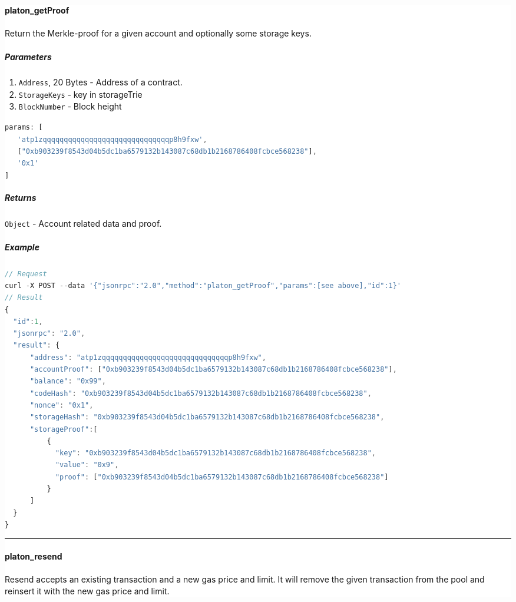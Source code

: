 #### platon_getProof

Return the Merkle-proof for a given account and optionally some storage keys.


##### Parameters

1. `Address`, 20 Bytes - Address of a contract.
2. `StorageKeys` - key in storageTrie
3. `BlockNumber` - Block height

```js
params: [
   'atp1zqqqqqqqqqqqqqqqqqqqqqqqqqqqqqqp8h9fxw',
   ["0xb903239f8543d04b5dc1ba6579132b143087c68db1b2168786408fcbce568238"],
   '0x1'
]
```

##### Returns

`Object` - Account related data and proof.

##### Example

```js
// Request
curl -X POST --data '{"jsonrpc":"2.0","method":"platon_getProof","params":[see above],"id":1}'
// Result
{
  "id":1,
  "jsonrpc": "2.0",
  "result": {
      "address": "atp1zqqqqqqqqqqqqqqqqqqqqqqqqqqqqqqp8h9fxw",
      "accountProof": ["0xb903239f8543d04b5dc1ba6579132b143087c68db1b2168786408fcbce568238"],
      "balance": "0x99",
      "codeHash": "0xb903239f8543d04b5dc1ba6579132b143087c68db1b2168786408fcbce568238",
      "nonce": "0x1",
      "storageHash": "0xb903239f8543d04b5dc1ba6579132b143087c68db1b2168786408fcbce568238",
      "storageProof":[
          {
            "key": "0xb903239f8543d04b5dc1ba6579132b143087c68db1b2168786408fcbce568238",
            "value": "0x9",
            "proof": ["0xb903239f8543d04b5dc1ba6579132b143087c68db1b2168786408fcbce568238"]
          }
      ]
  }
}
```

***

#### platon_resend

Resend accepts an existing transaction and a new gas price and limit. It will remove the given transaction from the pool and reinsert it with the new gas price and limit.
